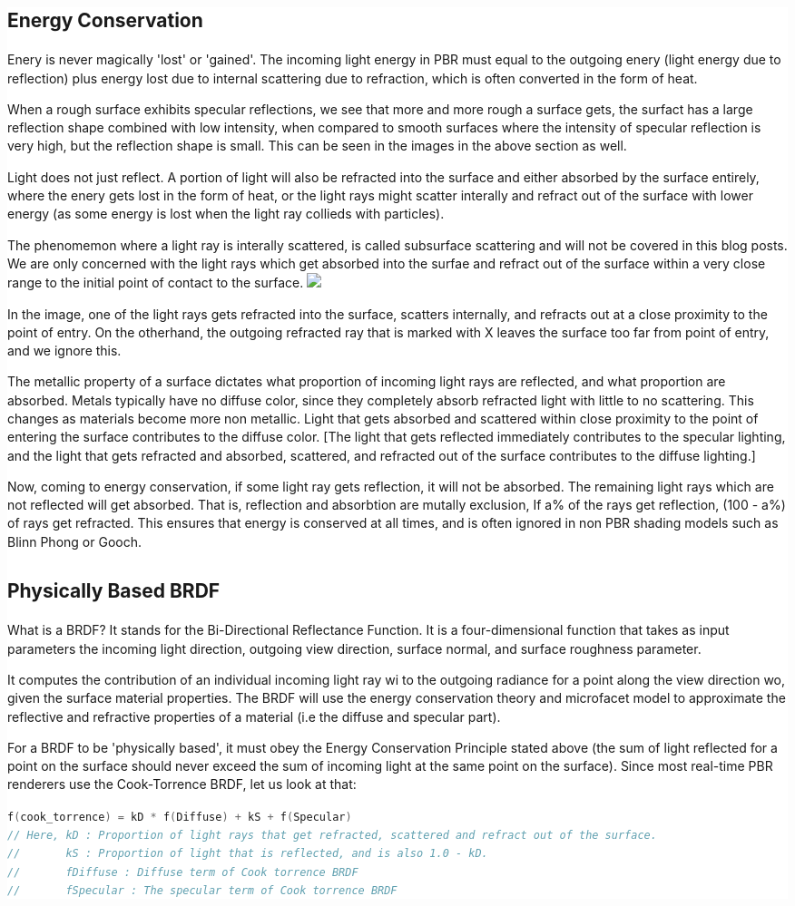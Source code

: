 ## Energy Conservation
Enery is never magically 'lost' or 'gained'. The incoming light energy in PBR must equal to the outgoing enery (light energy due to reflection) plus energy lost due to internal scattering due to refraction, which is often converted in the form of heat. 

When a rough surface exhibits specular reflections, we see that more and more rough a surface gets, the surfact has a large reflection shape combined with low intensity, when compared to smooth surfaces where the intensity of specular reflection is very high, but the reflection shape is small. This can be seen in the images in the above section as well.

Light does not just reflect. A portion of light will also be refracted into the surface and either absorbed by the surface entirely, where the enery gets lost in the form of heat, or the light rays might scatter interally and refract out of the surface with lower energy (as some energy is lost when the light ray collieds with particles). 

The phenomemon where a light ray is interally scattered, is called subsurface scattering and will not be covered in this blog posts. We are only concerned with the light rays which get absorbed into the surfae and refract out of the surface within a very close range to the initial point of contact to the surface.
![](/images/pbr/scattering.png)

In the image, one of the light rays gets refracted into the surface, scatters internally, and refracts out at a close proximity to the point of entry. On the otherhand, the outgoing refracted ray that is marked with X leaves the surface too far from point of entry, and we ignore this.

The metallic property of a surface dictates what proportion of incoming light rays are reflected, and what proportion are absorbed. Metals typically have no diffuse color, since they completely absorb refracted light with little to no scattering. This changes as materials become more non metallic. Light that gets absorbed and scattered within close proximity to the point of entering the surface contributes to the diffuse color.
[The light that gets reflected immediately contributes to the specular lighting, and the light that gets refracted and absorbed, scattered, and refracted out of the surface contributes to the diffuse lighting.]

Now, coming to energy conservation, if some light ray gets reflection, it will not be absorbed. The remaining light rays which are not reflected will get absorbed. That is, reflection and absorbtion are mutally exclusion, If a% of the rays get reflection, (100 - a%) of rays get refracted. This ensures that energy is conserved at all times, and is often ignored in non PBR shading models such as Blinn Phong or Gooch.

## Physically Based BRDF
What is a BRDF? 
It stands for the Bi-Directional Reflectance Function. It is a four-dimensional function that takes as input parameters the incoming light direction, outgoing view direction, surface normal, and surface roughness parameter. 

It computes the contribution of an individual incoming light ray wi to the outgoing radiance for a point along the view direction wo, given the surface material properties. 
The BRDF will use the energy conservation theory and microfacet model to approximate the reflective and refractive properties of a material (i.e the diffuse and specular part).

For a BRDF to be 'physically based', it must obey the Energy Conservation Principle stated above (the sum of light reflected for a point on the surface should never exceed the sum of incoming light at the same point on the surface).
Since most real-time PBR renderers use the Cook-Torrence BRDF, let us look at that:
```cpp
f(cook_torrence) = kD * f(Diffuse) + kS + f(Specular)
// Here, kD : Proportion of light rays that get refracted, scattered and refract out of the surface.
//       kS : Proportion of light that is reflected, and is also 1.0 - kD.
//       fDiffuse : Diffuse term of Cook torrence BRDF
//       fSpecular : The specular term of Cook torrence BRDF
```
